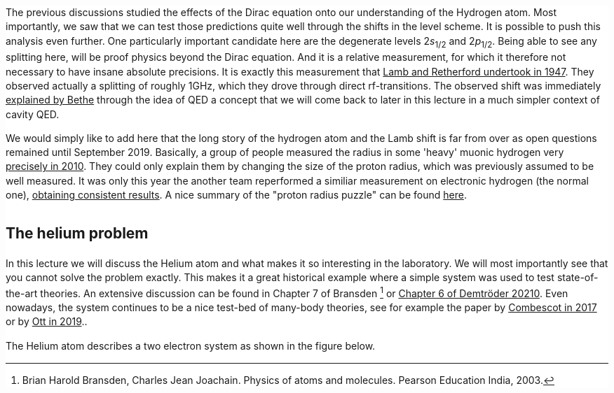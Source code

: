 The previous discussions studied the effects of the Dirac equation onto
our understanding of the Hydrogen atom. Most importantly, we saw that we
can test those predictions quite well through the shifts in the level
scheme. It is possible to push this analysis even further. One
particularly important candidate here are the degenerate levels
$2s_{1/2}$ and $2p_{1/2}$. Being able to see any splitting here, will be
proof physics beyond the Dirac equation. And it is a relative
measurement, for which it therefore not necessary to have insane
absolute precisions. It is exactly this measurement that [Lamb and
Retherford undertook in 1947](http://dx.doi.org/10.1103/physrev.72.241). They observed actually a
splitting of roughly $1$GHz, which they drove through direct
rf-transitions. The observed shift was immediately [explained by Bethe](http://dx.doi.org/10.1103/physrev.72.339) through the idea of QED a concept that we will come back
to later in this lecture in a much simpler context of cavity QED.

We would simply like to add here that the long story of the hydrogen
atom and the Lamb shift is far from over as open questions remained
until September 2019. Basically, a group of people measured the radius
in some 'heavy' muonic hydrogen very [precisely in 2010](http://dx.doi.org/10.1038/nature09250).
They could only explain them by changing the size of the proton radius,
which was previously assumed to be well measured. It was only this year
the another team reperformed a similiar measurement on electronic
hydrogen (the normal one), [obtaining consistent results](http://dx.doi.org/10.1126/science.aau7807). A nice summary of the \"proton radius puzzle\" can be
found [here](https://www.quantamagazine.org/physicists-finally-nail-the-protons-size-and-hope-dies-20190911/).

## The helium problem

In this lecture we will discuss the Helium atom and what makes it so
interesting in the laboratory. We will most importantly see that you
cannot solve the problem exactly. This makes it a great historical
example where a simple system was used to test state-of-the-art
theories. An extensive discussion can be found in Chapter 7 of Bransden [^Bransden] or [Chapter 6 of Demtröder 20210](http://dx.doi.org/10.1007/978-3-642-10298-1). Even nowadays, the system continues to be a nice test-bed of many-body theories, see for example the paper by [Combescot in 2017](http://dx.doi.org/10.1103/physrevx.7.041035) or by [Ott in 2019](http://dx.doi.org/10.1103/physrevlett.123.203401)..

The Helium atom describes a two electron system as shown in the figure
below.


[^1]: It's proper derivation is left to quantum field theory lectures
[^2]: It should be as there is no external torque acting on the atom
[^3]: see lecture 2 for a few words on the definition of such a set
[^Bransden]: Brian Harold Bransden, Charles Jean Joachain. Physics of atoms and molecules. Pearson Education India, 2003.